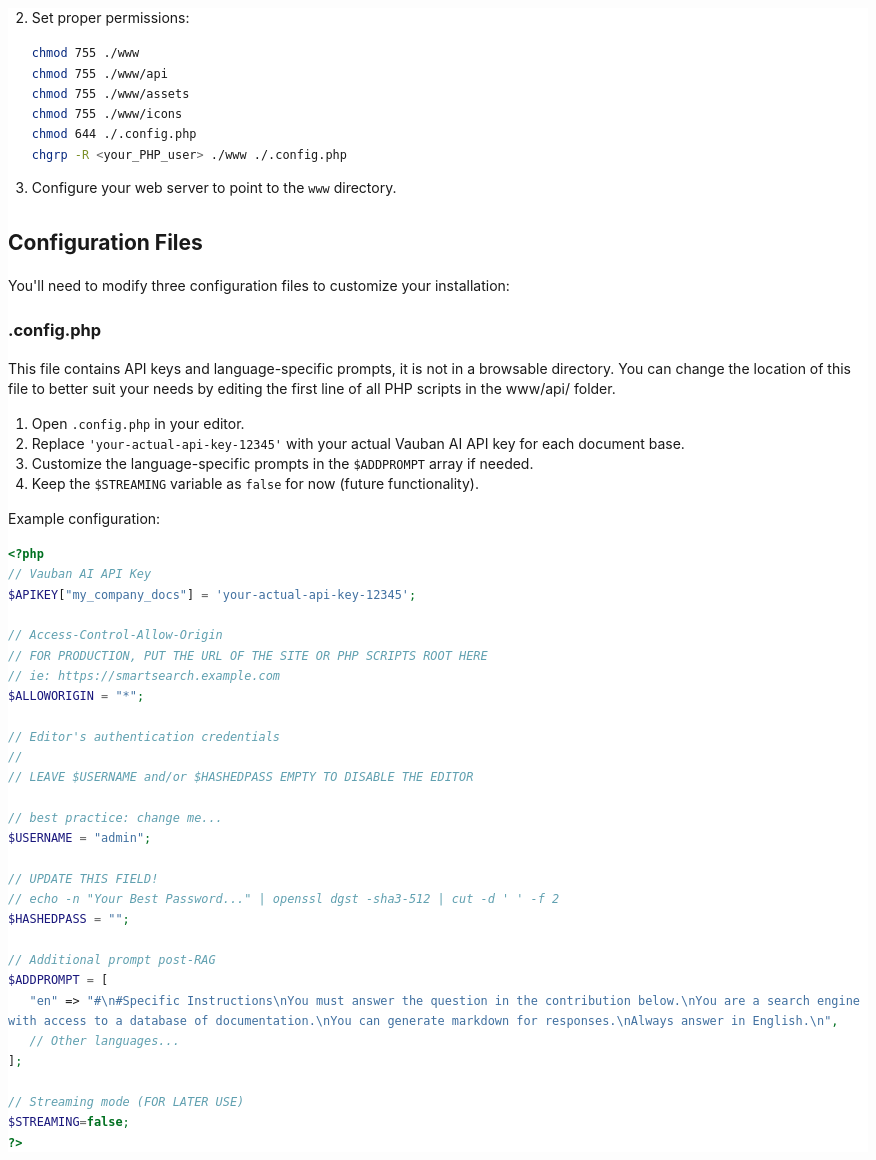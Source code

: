 2. Set proper permissions:
   ```bash
   chmod 755 ./www
   chmod 755 ./www/api
   chmod 755 ./www/assets
   chmod 755 ./www/icons
   chmod 644 ./.config.php
   chgrp -R <your_PHP_user> ./www ./.config.php
   ```

3. Configure your web server to point to the `www` directory.

## Configuration Files

You'll need to modify three configuration files to customize your installation:

### .config.php

This file contains API keys and language-specific prompts, it is not in a browsable directory.
You can change the location of this file to better suit your needs by editing the first line of all PHP scripts in the www/api/ folder.

1. Open `.config.php` in your editor.
2. Replace `'your-actual-api-key-12345'` with your actual Vauban AI API key for each document base.
3. Customize the language-specific prompts in the `$ADDPROMPT` array if needed.
4. Keep the `$STREAMING` variable as `false` for now (future functionality).

Example configuration:

```php
<?php
// Vauban AI API Key
$APIKEY["my_company_docs"] = 'your-actual-api-key-12345';

// Access-Control-Allow-Origin
// FOR PRODUCTION, PUT THE URL OF THE SITE OR PHP SCRIPTS ROOT HERE
// ie: https://smartsearch.example.com
$ALLOWORIGIN = "*";

// Editor's authentication credentials
//
// LEAVE $USERNAME and/or $HASHEDPASS EMPTY TO DISABLE THE EDITOR

// best practice: change me...
$USERNAME = "admin";

// UPDATE THIS FIELD!
// echo -n "Your Best Password..." | openssl dgst -sha3-512 | cut -d ' ' -f 2
$HASHEDPASS = "";

// Additional prompt post-RAG
$ADDPROMPT = [
   "en" => "#\n#Specific Instructions\nYou must answer the question in the contribution below.\nYou are a search engine with access to a database of documentation.\nYou can generate markdown for responses.\nAlways answer in English.\n",
   // Other languages...
];

// Streaming mode (FOR LATER USE)
$STREAMING=false;
?>
```
